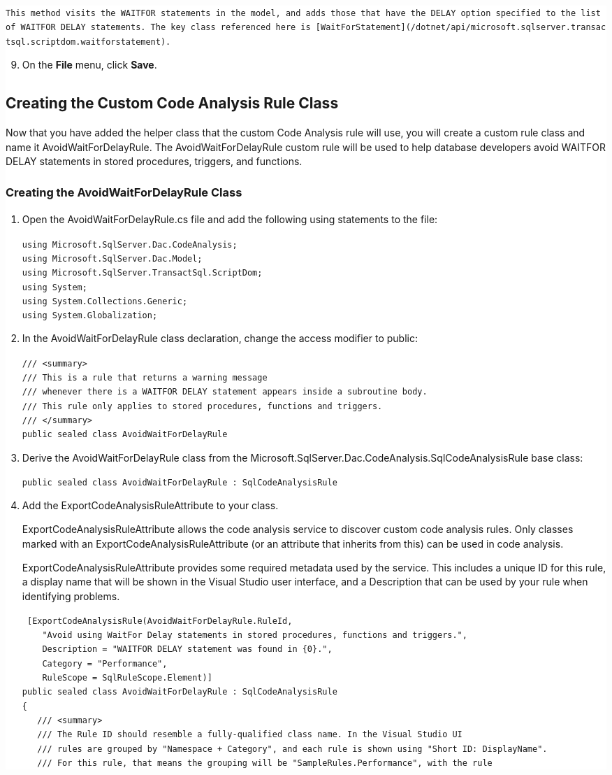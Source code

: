     This method visits the WAITFOR statements in the model, and adds those that have the DELAY option specified to the list of WAITFOR DELAY statements. The key class referenced here is [WaitForStatement](/dotnet/api/microsoft.sqlserver.transactsql.scriptdom.waitforstatement).  
  
9. On the **File** menu, click **Save**.  

## Creating the Custom Code Analysis Rule Class

Now that you have added the helper class that the custom Code Analysis rule will use, you will create a custom rule class and name it AvoidWaitForDelayRule. The AvoidWaitForDelayRule custom rule will be used to help database developers avoid WAITFOR DELAY statements in stored procedures, triggers, and functions.  
  
### Creating the AvoidWaitForDelayRule Class  
  
1. Open the AvoidWaitForDelayRule.cs file and add the following using statements to the file:  
  
    ```  
    using Microsoft.SqlServer.Dac.CodeAnalysis;  
    using Microsoft.SqlServer.Dac.Model;  
    using Microsoft.SqlServer.TransactSql.ScriptDom;  
    using System;  
    using System.Collections.Generic;  
    using System.Globalization; 
    ```  
  
5. In the AvoidWaitForDelayRule class declaration, change the access modifier to public:  
  
    ```  
    /// <summary>  
    /// This is a rule that returns a warning message   
    /// whenever there is a WAITFOR DELAY statement appears inside a subroutine body.  
    /// This rule only applies to stored procedures, functions and triggers.  
    /// </summary>  
    public sealed class AvoidWaitForDelayRule  
    ```  
  
6. Derive the AvoidWaitForDelayRule class from the Microsoft.SqlServer.Dac.CodeAnalysis.SqlCodeAnalysisRule base class:  
  
    ```  
    public sealed class AvoidWaitForDelayRule : SqlCodeAnalysisRule  
    ```  
  
7. Add the ExportCodeAnalysisRuleAttribute to your class.  
  
    ExportCodeAnalysisRuleAttribute allows the code analysis service to discover custom code analysis rules. Only classes marked with an ExportCodeAnalysisRuleAttribute (or an attribute that inherits from this) can be used in code analysis.  
  
    ExportCodeAnalysisRuleAttribute provides some required metadata used by the service. This includes a unique ID for this rule, a display name that will be shown in the Visual Studio user interface, and a Description that can be used by your rule when identifying problems.  

    ```  
     [ExportCodeAnalysisRule(AvoidWaitForDelayRule.RuleId,
        "Avoid using WaitFor Delay statements in stored procedures, functions and triggers.",
        Description = "WAITFOR DELAY statement was found in {0}.",
        Category = "Performance",
        RuleScope = SqlRuleScope.Element)]   
    public sealed class AvoidWaitForDelayRule : SqlCodeAnalysisRule  
    {  
       /// <summary>  
       /// The Rule ID should resemble a fully-qualified class name. In the Visual Studio UI  
       /// rules are grouped by "Namespace + Category", and each rule is shown using "Short ID: DisplayName".  
       /// For this rule, that means the grouping will be "SampleRules.Performance", with the rule  